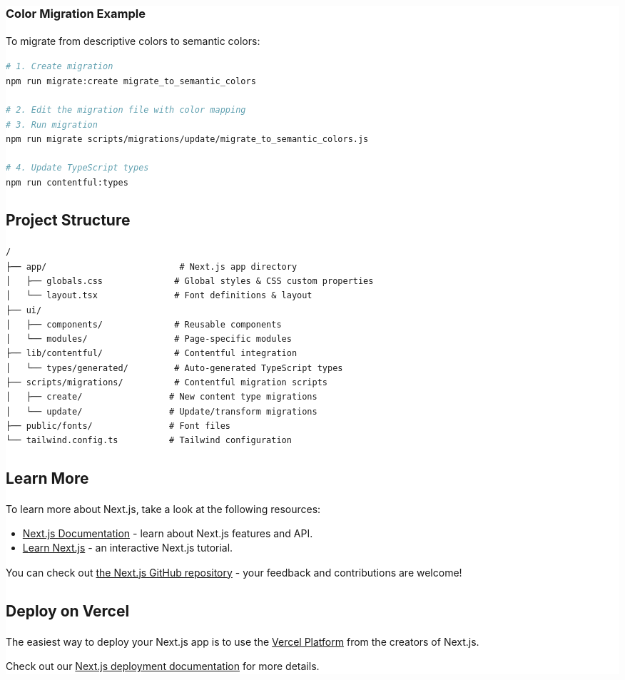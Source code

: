 ### Color Migration Example

To migrate from descriptive colors to semantic colors:

```bash
# 1. Create migration
npm run migrate:create migrate_to_semantic_colors

# 2. Edit the migration file with color mapping
# 3. Run migration  
npm run migrate scripts/migrations/update/migrate_to_semantic_colors.js

# 4. Update TypeScript types
npm run contentful:types
```

## Project Structure

```
/
├── app/                          # Next.js app directory
│   ├── globals.css              # Global styles & CSS custom properties
│   └── layout.tsx               # Font definitions & layout
├── ui/
│   ├── components/              # Reusable components  
│   └── modules/                 # Page-specific modules
├── lib/contentful/              # Contentful integration
│   └── types/generated/         # Auto-generated TypeScript types
├── scripts/migrations/          # Contentful migration scripts
│   ├── create/                 # New content type migrations
│   └── update/                 # Update/transform migrations
├── public/fonts/               # Font files
└── tailwind.config.ts          # Tailwind configuration
```

## Learn More

To learn more about Next.js, take a look at the following resources:

- [Next.js Documentation](https://nextjs.org/docs) - learn about Next.js features and API.
- [Learn Next.js](https://nextjs.org/learn) - an interactive Next.js tutorial.

You can check out [the Next.js GitHub repository](https://github.com/vercel/next.js) - your feedback and contributions are welcome!

## Deploy on Vercel

The easiest way to deploy your Next.js app is to use the [Vercel Platform](https://vercel.com/new?utm_medium=default-template&filter=next.js&utm_source=create-next-app&utm_campaign=create-next-app-readme) from the creators of Next.js.

Check out our [Next.js deployment documentation](https://nextjs.org/docs/app/building-your-application/deploying) for more details.
